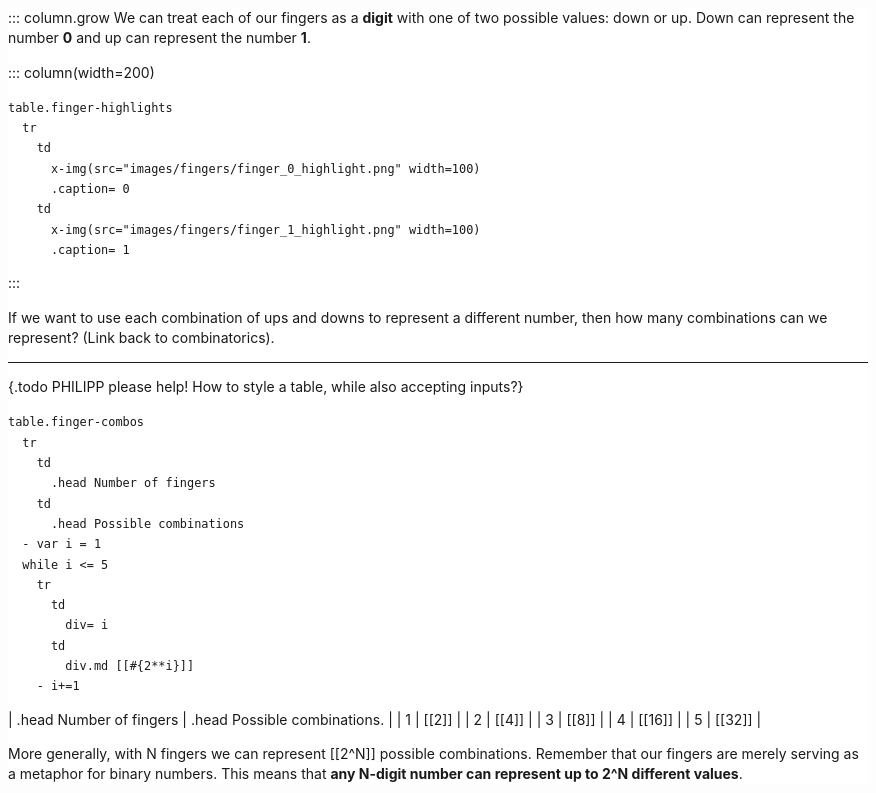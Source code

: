 ::: column.grow
We can treat each of our fingers as a __digit__ with one of two possible values: down or up. Down can represent the number __0__ and up can represent the number __1__.

::: column(width=200)

    table.finger-highlights
      tr
        td
          x-img(src="images/fingers/finger_0_highlight.png" width=100)
          .caption= 0
        td
          x-img(src="images/fingers/finger_1_highlight.png" width=100)
          .caption= 1
:::

If we want to use each combination of ups and downs to represent a different number, then how many combinations can we represent? (Link back to combinatorics).

---

{.todo PHILIPP please help! How to style a table, while also accepting inputs?}



    table.finger-combos
      tr
        td
          .head Number of fingers
        td
          .head Possible combinations
      - var i = 1
      while i <= 5
        tr
          td
            div= i
          td
            div.md [[#{2**i}]]
        - i+=1


| .head Number of fingers | .head Possible combinations. |
| 1 | [[2]] |
| 2 | [[4]] |
| 3 | [[8]] |
| 4 | [[16]] |
| 5 | [[32]] |

More generally, with N fingers we can represent [[2^N]] possible combinations. Remember that our fingers are merely serving as a metaphor for binary numbers. This means that __any N-digit number can represent up to 2^N different values__.

